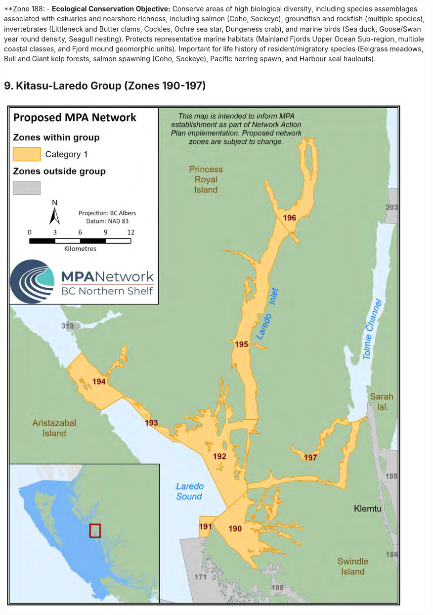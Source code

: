 **Zone 188:
    - **Ecological Conservation Objective:** Conserve areas of high biological diversity, including species assemblages associated with estuaries and nearshore richness, including salmon (Coho, Sockeye), groundfish and rockfish (multiple species), invertebrates (Littleneck and Butter clams, Cockles, Ochre sea star, Dungeness crab), and marine birds (Sea duck, Goose/Swan year round density, Seagull nesting). Protects representative marine habitats (Mainland Fjords Upper Ocean Sub-region, multiple coastal classes, and Fjord mound geomorphic units). Important for life history of resident/migratory species (Eelgrass meadows, Bull and Giant kelp forests, salmon spawning (Coho, Sockeye), Pacific herring spawn, and Harbour seal haulouts).
## 9. Kitasu-Laredo Group (Zones 190-197)

![Zones 190-197 Map](https://raw.githubusercontent.com/M0nkeyFl0wer/MPA-Map-Project/main/central_coast_images/central_coast_page_238_img_0.png)